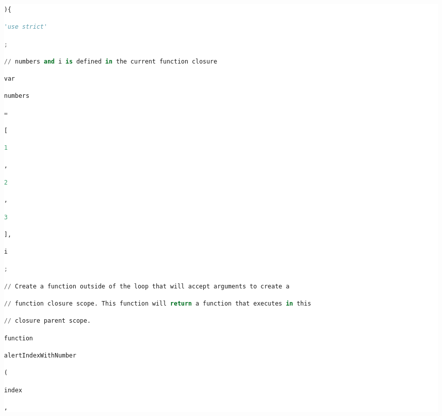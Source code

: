 ```python
```
```python
){
```
```python
'use strict'
```
```python
;
```
```python
// numbers and i is defined in the current function closure
```
```python
var
```
```python
numbers
```
```python
=
```
```python
[
```
```python
1
```
```python
,
```
```python
2
```
```python
,
```
```python
3
```
```python
],
```
```python
i
```
```python
;
```
```python
// Create a function outside of the loop that will accept arguments to create a
```
```python
// function closure scope. This function will return a function that executes in this
```
```python
// closure parent scope.
```
```python
function
```
```python
alertIndexWithNumber
```
```python
(
```
```python
index
```
```python
,
```